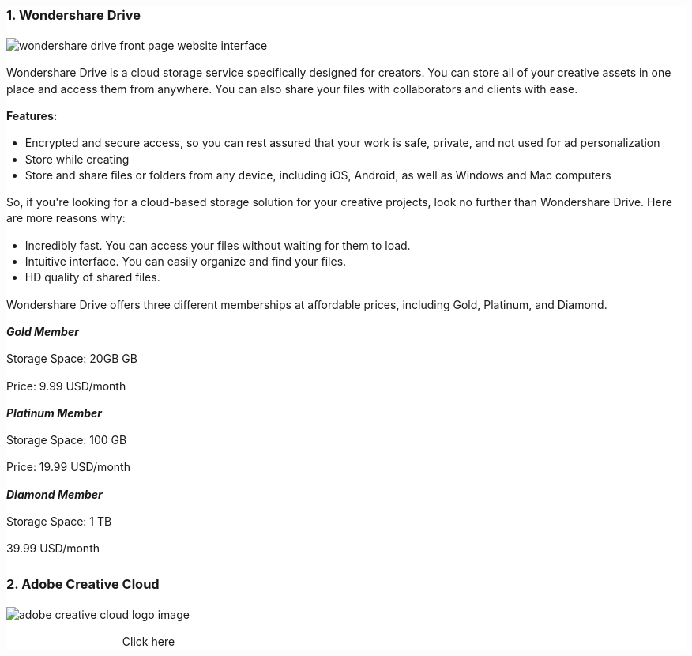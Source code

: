 



### 1\. Wondershare Drive

![wondershare drive front page website interface](https://images.wondershare.com/filmora/article-images/2022/11/cloud-7.jpg)

Wondershare Drive is a cloud storage service specifically designed for creators. You can store all of your creative assets in one place and access them from anywhere. You can also share your files with collaborators and clients with ease.

**Features:**

* Encrypted and secure access, so you can rest assured that your work is safe, private, and not used for ad personalization
* Store while creating
* Store and share files or folders from any device, including iOS, Android, as well as Windows and Mac computers

So, if you're looking for a cloud-based storage solution for your creative projects, look no further than Wondershare Drive. Here are more reasons why:

* Incredibly fast. You can access your files without waiting for them to load.
* Intuitive interface. You can easily organize and find your files.
* HD quality of shared files.

Wondershare Drive offers three different memberships at affordable prices, including Gold, Platinum, and Diamond.

_**Gold Member**_

Storage Space: 20GB GB

Price: 9.99 USD/month

_**Platinum Member**_

Storage Space: 100 GB

Price: 19.99 USD/month

_**Diamond Member**_

Storage Space: 1 TB

39.99 USD/month

### 2\. Adobe Creative Cloud

![adobe creative cloud logo image](https://images.wondershare.com/filmora/article-images/2022/11/cloud-8.jpg)






<span id="1983575">
					<video width="576" height="240" style="cursor:pointer"
           poster="//a.impactradius-go.com/display-clicktoplayimage/1983575.png"
           onclick="if(!this.playClicked){this.play();this.setAttribute('controls',true);this.playClicked=true;}">
	   <source src="//a.impactradius-go.com/display-ad/22993-1983575">
	   <img src="//a.impactradius-go.com/display-clicktoplayimage/1983575.png" style="border: none; height: 100%; width: 100%; object-fit: contain">
	</video>
	<div style="width:360px;text-align:center"><a href="javascript:window.open(decodeURIComponent('https%3A%2F%2Fhomestyler.sjv.io%2Fc%2F5597632%2F1983575%2F22993'), '_blank');void(0);">Click here</a></div>
</span>
<img height="0" width="0" src="https://imp.pxf.io/i/5597632/1983575/22993" style="position:absolute;visibility:hidden;" border="0" />
